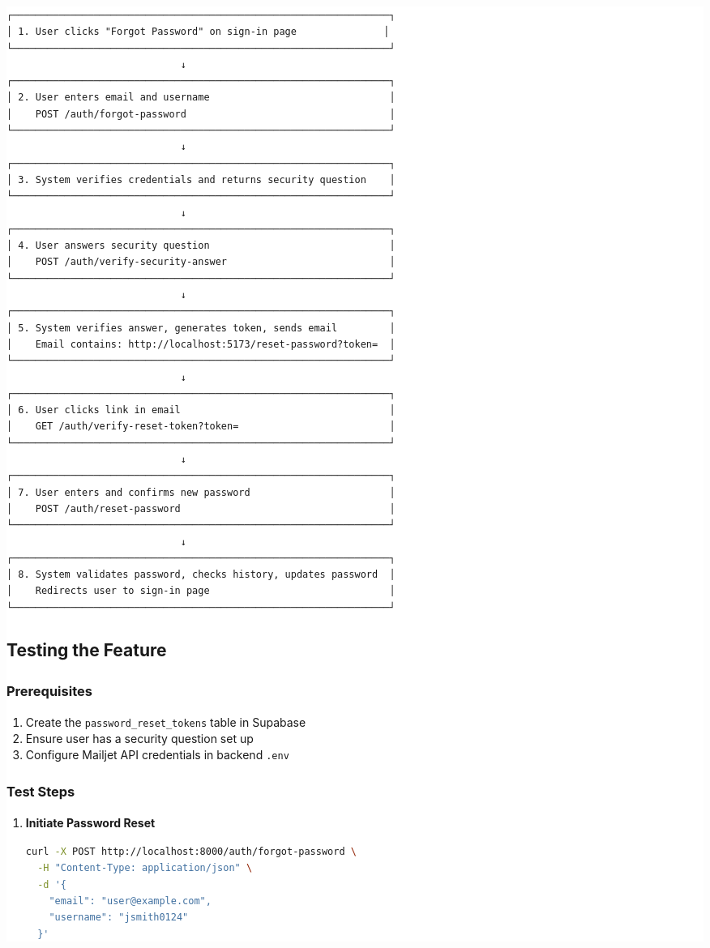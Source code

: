 ```
┌─────────────────────────────────────────────────────────────────┐
│ 1. User clicks "Forgot Password" on sign-in page               │
└─────────────────────────────────────────────────────────────────┘
                              ↓
┌─────────────────────────────────────────────────────────────────┐
│ 2. User enters email and username                               │
│    POST /auth/forgot-password                                   │
└─────────────────────────────────────────────────────────────────┘
                              ↓
┌─────────────────────────────────────────────────────────────────┐
│ 3. System verifies credentials and returns security question    │
└─────────────────────────────────────────────────────────────────┘
                              ↓
┌─────────────────────────────────────────────────────────────────┐
│ 4. User answers security question                               │
│    POST /auth/verify-security-answer                            │
└─────────────────────────────────────────────────────────────────┘
                              ↓
┌─────────────────────────────────────────────────────────────────┐
│ 5. System verifies answer, generates token, sends email         │
│    Email contains: http://localhost:5173/reset-password?token=  │
└─────────────────────────────────────────────────────────────────┘
                              ↓
┌─────────────────────────────────────────────────────────────────┐
│ 6. User clicks link in email                                    │
│    GET /auth/verify-reset-token?token=                          │
└─────────────────────────────────────────────────────────────────┘
                              ↓
┌─────────────────────────────────────────────────────────────────┐
│ 7. User enters and confirms new password                        │
│    POST /auth/reset-password                                    │
└─────────────────────────────────────────────────────────────────┘
                              ↓
┌─────────────────────────────────────────────────────────────────┐
│ 8. System validates password, checks history, updates password  │
│    Redirects user to sign-in page                               │
└─────────────────────────────────────────────────────────────────┘
```

## Testing the Feature

### Prerequisites
1. Create the `password_reset_tokens` table in Supabase
2. Ensure user has a security question set up
3. Configure Mailjet API credentials in backend `.env`

### Test Steps

1. **Initiate Password Reset**
   ```bash
   curl -X POST http://localhost:8000/auth/forgot-password \
     -H "Content-Type: application/json" \
     -d '{
       "email": "user@example.com",
       "username": "jsmith0124"
     }'
   ```

